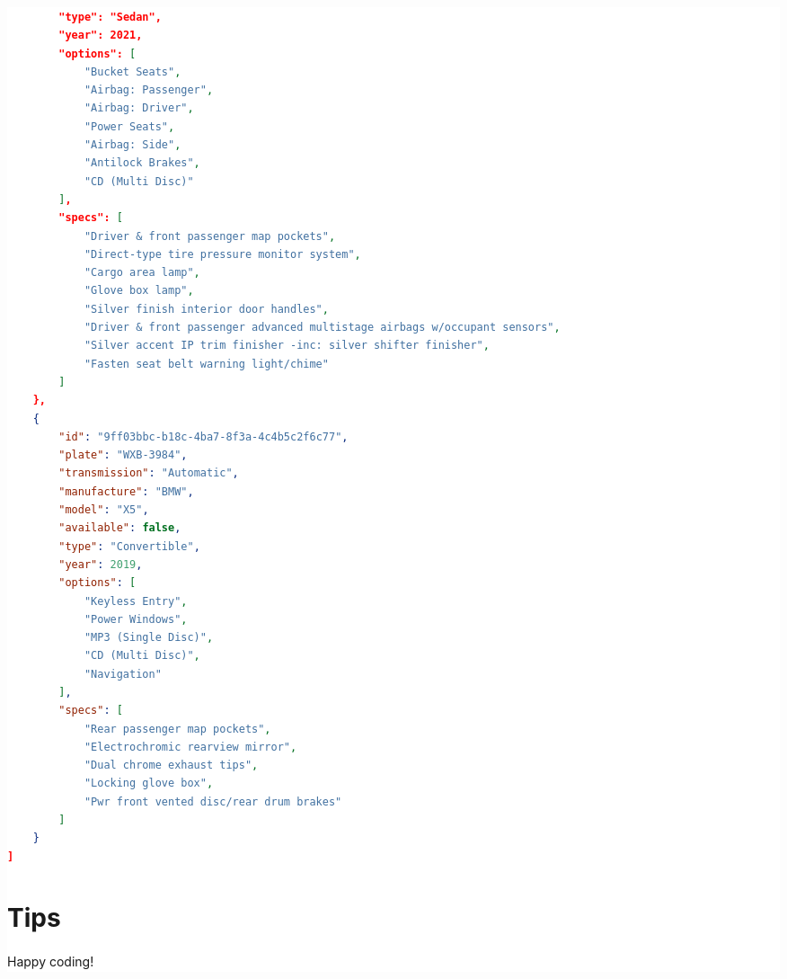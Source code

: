 ```json
        "type": "Sedan",
        "year": 2021,
        "options": [
            "Bucket Seats",
            "Airbag: Passenger",
            "Airbag: Driver",
            "Power Seats",
            "Airbag: Side",
            "Antilock Brakes",
            "CD (Multi Disc)"
        ],
        "specs": [
            "Driver & front passenger map pockets",
            "Direct-type tire pressure monitor system",
            "Cargo area lamp",
            "Glove box lamp",
            "Silver finish interior door handles",
            "Driver & front passenger advanced multistage airbags w/occupant sensors",
            "Silver accent IP trim finisher -inc: silver shifter finisher",
            "Fasten seat belt warning light/chime"
        ]
    },
    {
        "id": "9ff03bbc-b18c-4ba7-8f3a-4c4b5c2f6c77",
        "plate": "WXB-3984",
        "transmission": "Automatic",
        "manufacture": "BMW",
        "model": "X5",
        "available": false,
        "type": "Convertible",
        "year": 2019,
        "options": [
            "Keyless Entry",
            "Power Windows",
            "MP3 (Single Disc)",
            "CD (Multi Disc)",
            "Navigation"
        ],
        "specs": [
            "Rear passenger map pockets",
            "Electrochromic rearview mirror",
            "Dual chrome exhaust tips",
            "Locking glove box",
            "Pwr front vented disc/rear drum brakes"
        ]
    }
]
```

# Tips

Happy coding!
